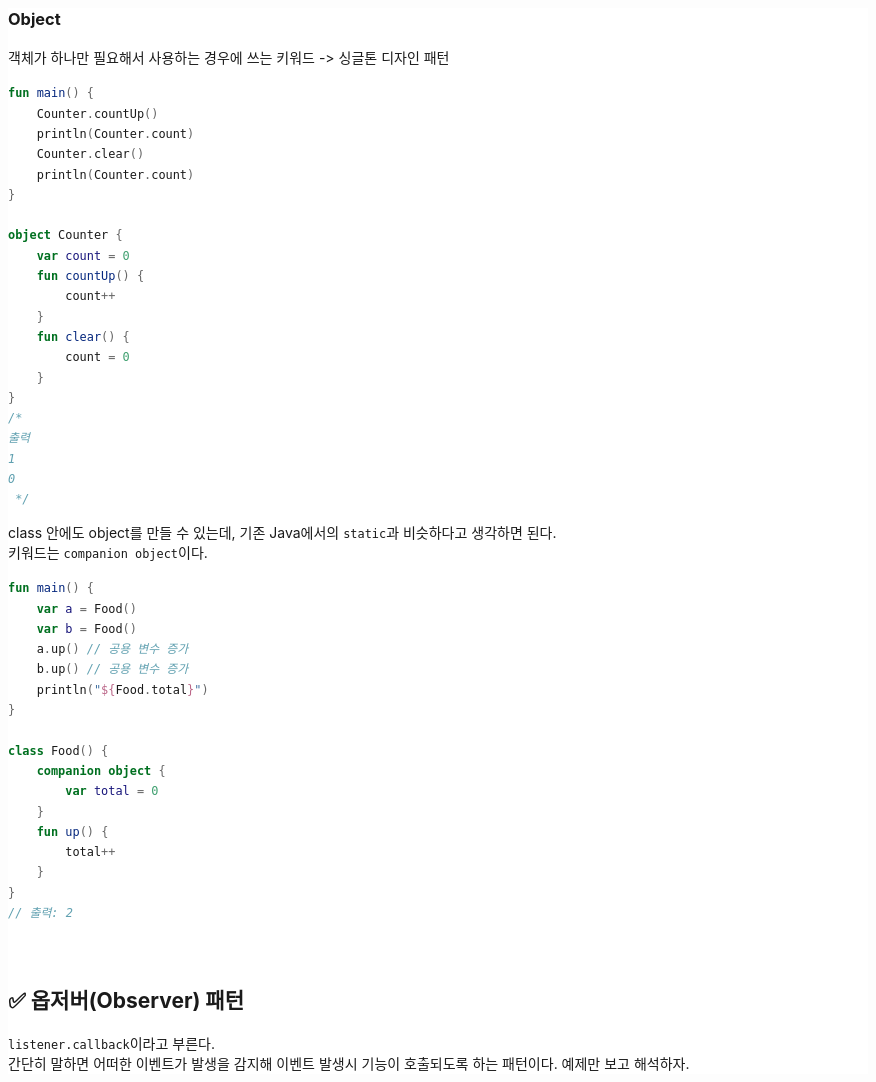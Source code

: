 
### Object
객체가 하나만 필요해서 사용하는 경우에 쓰는 키워드 -> 싱글톤 디자인 패턴

```kotlin
fun main() {
    Counter.countUp()
    println(Counter.count)
    Counter.clear()
    println(Counter.count)
}

object Counter {
    var count = 0
    fun countUp() {
        count++
    }
    fun clear() {
        count = 0
    }
}
/*
출력
1
0
 */
```
class 안에도 object를 만들 수 있는데, 기존 Java에서의 `static`과 비슷하다고 생각하면 된다.  
키워드는 `companion object`이다.
```kotlin
fun main() {
    var a = Food()
    var b = Food()
    a.up() // 공용 변수 증가
    b.up() // 공용 변수 증가
    println("${Food.total}")
}

class Food() {
    companion object {
        var total = 0
    }
    fun up() {
        total++
    }
}
// 출력: 2
```

<br>

## ✅ 옵저버(Observer) 패턴
`listener.callback`이라고 부른다.  
간단히 말하면 어떠한 이벤트가 발생을 감지해 이벤트 발생시 기능이 호출되도록 하는 패턴이다.
예제만 보고 해석하자.
